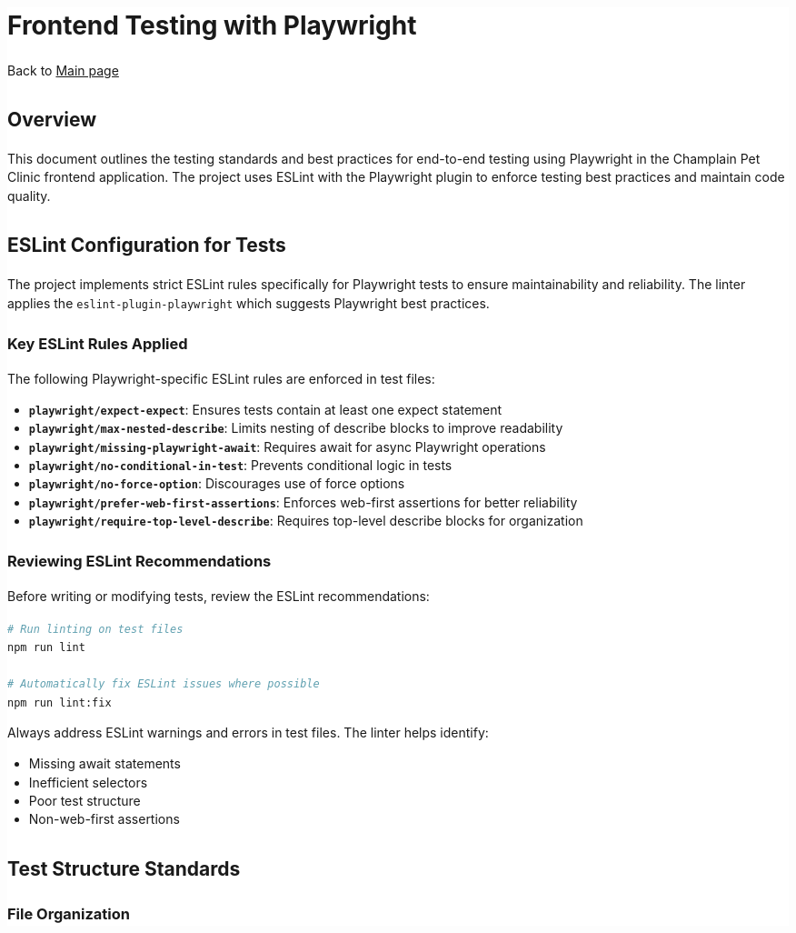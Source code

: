 # Frontend Testing with Playwright

Back to [Main page](../README.md)

## Overview

This document outlines the testing standards and best practices for end-to-end testing using Playwright in the Champlain Pet Clinic frontend application. The project uses ESLint with the Playwright plugin to enforce testing best practices and maintain code quality.

## ESLint Configuration for Tests

The project implements strict ESLint rules specifically for Playwright tests to ensure maintainability and reliability. The linter applies the `eslint-plugin-playwright` which suggests Playwright best practices.

### Key ESLint Rules Applied

The following Playwright-specific ESLint rules are enforced in test files:

- **`playwright/expect-expect`**: Ensures tests contain at least one expect statement
- **`playwright/max-nested-describe`**: Limits nesting of describe blocks to improve readability
- **`playwright/missing-playwright-await`**: Requires await for async Playwright operations
- **`playwright/no-conditional-in-test`**: Prevents conditional logic in tests
- **`playwright/no-force-option`**: Discourages use of force options
- **`playwright/prefer-web-first-assertions`**: Enforces web-first assertions for better reliability
- **`playwright/require-top-level-describe`**: Requires top-level describe blocks for organization

### Reviewing ESLint Recommendations

Before writing or modifying tests, review the ESLint recommendations:

```bash
# Run linting on test files
npm run lint

# Automatically fix ESLint issues where possible
npm run lint:fix
```

Always address ESLint warnings and errors in test files. The linter helps identify:

- Missing await statements
- Inefficient selectors
- Poor test structure
- Non-web-first assertions

## Test Structure Standards

### File Organization
